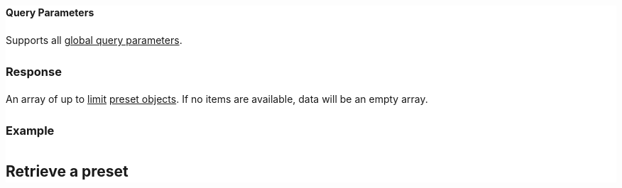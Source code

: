 </template>
</SnippetToggler>

#### Query Parameters

Supports all [global query parameters](/reference/query).

### Response

An array of up to [limit](/reference/query#limit) [preset objects](#the-preset-object). If no items are available, data
will be an empty array.

### Example

<SnippetToggler :choices="['REST', 'GraphQL', 'SDK']" group="api">
<template #rest>

`GET /presets`

`SEARCH /presets`

</template>
<template #graphql>

`POST /graphql/system`

```graphql
query {
	presets {
		id
		user
	}
}
```

</template>
<template #sdk>

```js
import { createClairview, rest, readPresets } from '@clairview/sdk';

const client = createClairview('https://clairview.example.com').with(rest());

const result = await client.request(
	readPresets({
		fields: ['*'],
	})
);
```

</template>
</SnippetToggler>

## Retrieve a preset
